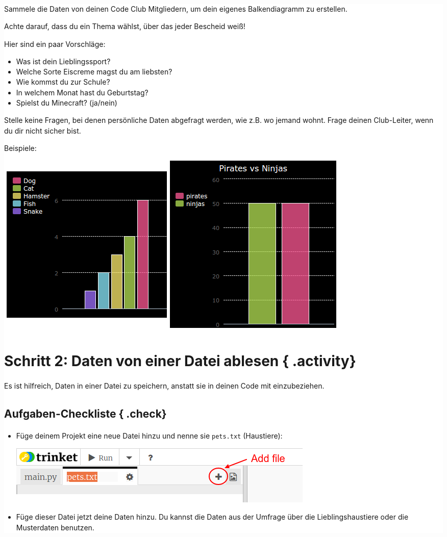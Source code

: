 Sammele die Daten von deinen Code Club Mitgliedern, um dein eigenes Balkendiagramm zu erstellen.

Achte darauf, dass du ein Thema wählst, über das jeder Bescheid weiß!

Hier sind ein paar Vorschläge:

+ Was ist dein Lieblingssport?
+ Welche Sorte Eiscreme magst du am liebsten?
+ Wie kommst du zur Schule?
+ In welchem Monat hast du Geburtstag?
+ Spielst du Minecraft? (ja/nein)

Stelle keine Fragen, bei denen persönliche Daten abgefragt werden, wie z.B. wo jemand wohnt. Frage deinen Club-Leiter, wenn du dir nicht sicher bist. 

Beispiele:

![screenshot](images/pets-bar-examples.png)

# Schritt 2: Daten von einer Datei ablesen { .activity}

Es ist hilfreich, Daten in einer Datei zu speichern, anstatt sie in deinen Code mit einzubeziehen. 

## Aufgaben-Checkliste { .check}

+ Füge deinem Projekt eine neue Datei hinzu und nenne sie `pets.txt` (Haustiere):

  ![screenshot](images/pets-file.png)

+ Füge dieser Datei jetzt deine Daten hinzu. Du kannst die Daten aus der Umfrage über die Lieblingshaustiere oder die Musterdaten benutzen.
